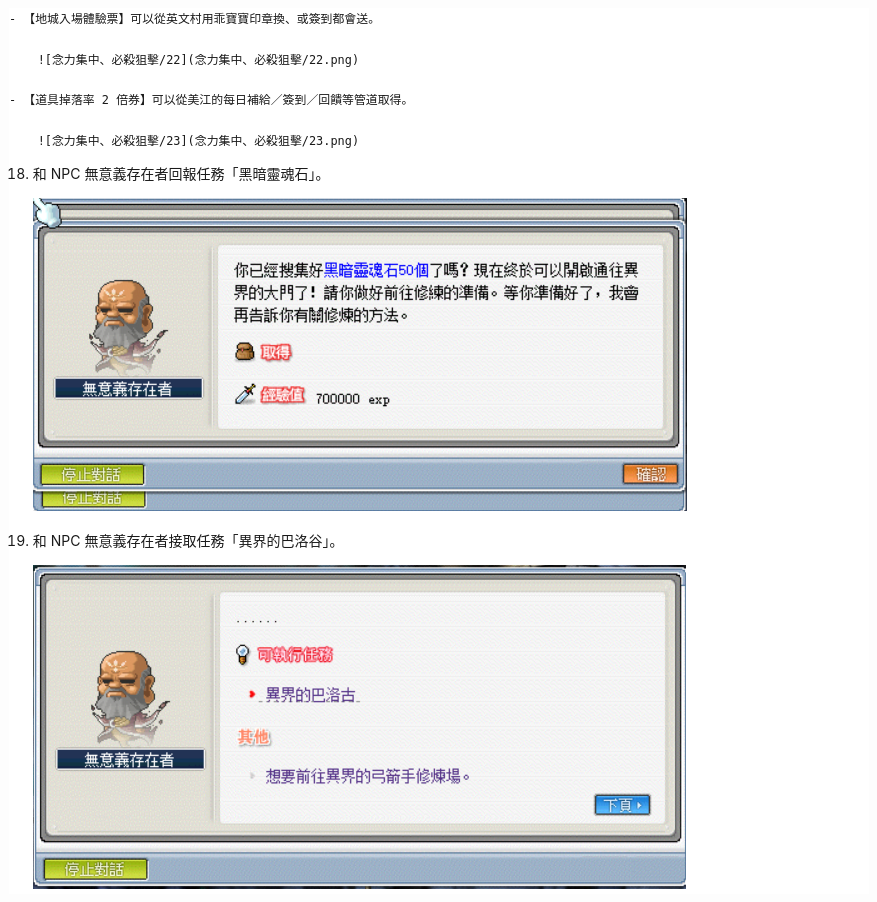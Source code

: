     - 【地城入場體驗票】可以從英文村用乖寶寶印章換、或簽到都會送。

        ![念力集中、必殺狙擊/22](念力集中、必殺狙擊/22.png)

    - 【道具掉落率 2 倍券】可以從美江的每日補給／簽到／回饋等管道取得。

        ![念力集中、必殺狙擊/23](念力集中、必殺狙擊/23.png)

18. 和 NPC 無意義存在者回報任務「黑暗靈魂石」。

    ![念力集中、必殺狙擊/24](念力集中、必殺狙擊/24.png)

19. 和 NPC 無意義存在者接取任務「異界的巴洛谷」。

    ![念力集中、必殺狙擊/25](念力集中、必殺狙擊/25.png)
